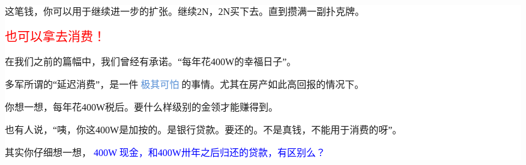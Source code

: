 </span>
</p>
<p style="line-height:150%">
<span style="font-size:16px;line-height:150%;font-family:楷体">
          这笔钱，你可以用于继续进一步的扩张。继续2N，2N买下去。直到攒满一副扑克牌。
         </span>
</p>
<p style="line-height:150%">
<span style="font-size:21px;line-height:150%;font-family:黑体;color:red">
          也可以拿去消费！
         </span>
</p>
<p style="line-height:150%">
<span style="font-size:16px;line-height:150%;font-family:楷体">
</span>
</p>
<p style="line-height:150%">
<span style="font-size:16px;line-height:150%;font-family:楷体">
</span>
</p>
<p style="line-height:150%">
<span style="font-size:16px;line-height:150%;font-family:楷体">
          在我们之前的篇幅中，我们曾经有承诺。“每年花400W的幸福日子”。
         </span>
</p>
<p style="line-height:150%">
<span style="font-size:16px;line-height:150%;font-family:楷体">
          多军所谓的“延迟消费”，是一件
          <span style="color:#558ED5">
           极其可怕
          </span>
          的事情。尤其在房产如此高回报的情况下。
         </span>
</p>
<p style="line-height:150%">
<span style="font-size:16px;line-height:150%;font-family:楷体">
          你想一想，每年花400W税后。要什么样级别的金领才能赚得到。
         </span>
</p>
<p style="line-height:150%">
<span style="font-size:16px;line-height:150%;font-family:楷体">
</span>
</p>
<p style="line-height:150%">
<span style="font-size:16px;line-height:150%;font-family:楷体">
</span>
</p>
<p style="line-height:150%">
<span style="font-size:16px;line-height:150%;font-family:楷体">
          也有人说，“咦，你这400W是加按的。是银行贷款。要还的。不是真钱，不能用于消费的呀”。
         </span>
</p>
<p style="line-height:150%">
<span style="font-size:16px;line-height:150%;font-family:楷体">
          其实你仔细想一想，
          <span style="color:blue">
           400W
          </span>
<span style="color:blue">
           现金，和400W卅年之后归还的贷款，有区别么？
          </span>
</span>
</p>
<p style="line-height:150%">